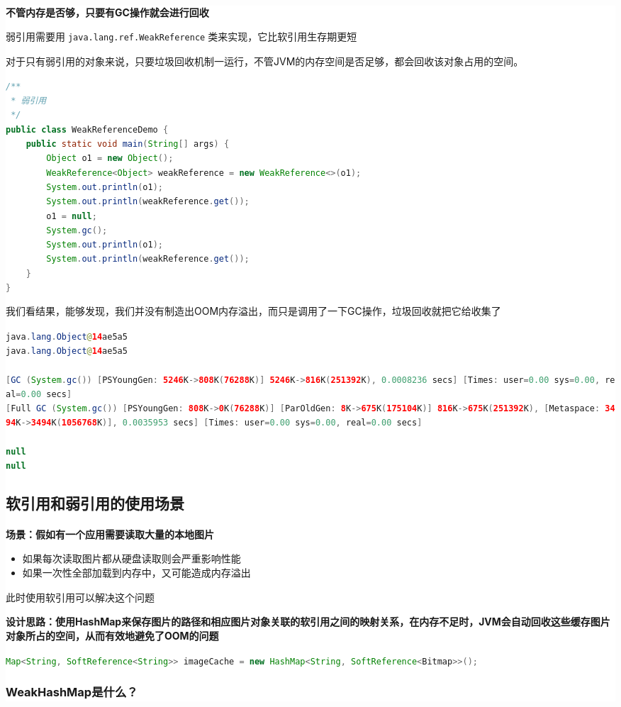 **不管内存是否够，只要有GC操作就会进行回收**

弱引用需要用 `java.lang.ref.WeakReference` 类来实现，它比软引用生存期更短

对于只有弱引用的对象来说，只要垃圾回收机制一运行，不管JVM的内存空间是否足够，都会回收该对象占用的空间。

```java
/**
 * 弱引用
 */
public class WeakReferenceDemo {
    public static void main(String[] args) {
        Object o1 = new Object();
        WeakReference<Object> weakReference = new WeakReference<>(o1);
        System.out.println(o1);
        System.out.println(weakReference.get());
        o1 = null;
        System.gc();
        System.out.println(o1);
        System.out.println(weakReference.get());
    }
}
```

我们看结果，能够发现，我们并没有制造出OOM内存溢出，而只是调用了一下GC操作，垃圾回收就把它给收集了

```java
java.lang.Object@14ae5a5
java.lang.Object@14ae5a5

[GC (System.gc()) [PSYoungGen: 5246K->808K(76288K)] 5246K->816K(251392K), 0.0008236 secs] [Times: user=0.00 sys=0.00, real=0.00 secs] 
[Full GC (System.gc()) [PSYoungGen: 808K->0K(76288K)] [ParOldGen: 8K->675K(175104K)] 816K->675K(251392K), [Metaspace: 3494K->3494K(1056768K)], 0.0035953 secs] [Times: user=0.00 sys=0.00, real=0.00 secs] 

null
null
```

## 软引用和弱引用的使用场景

**场景：假如有一个应用需要读取大量的本地图片**

- 如果每次读取图片都从硬盘读取则会严重影响性能
- 如果一次性全部加载到内存中，又可能造成内存溢出

此时使用软引用可以解决这个问题

**设计思路：使用HashMap来保存图片的路径和相应图片对象关联的软引用之间的映射关系，在内存不足时，JVM会自动回收这些缓存图片对象所占的空间，从而有效地避免了OOM的问题**

```java
Map<String, SoftReference<String>> imageCache = new HashMap<String, SoftReference<Bitmap>>();
```

### WeakHashMap是什么？
